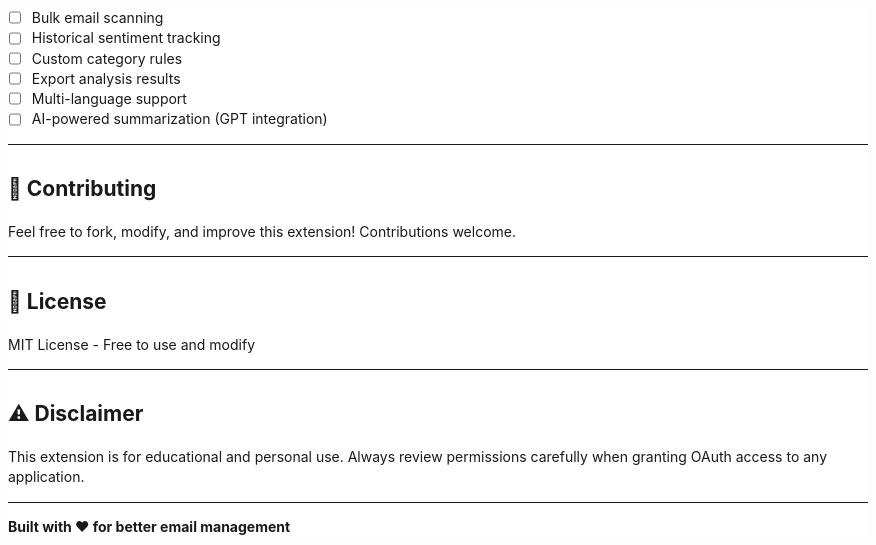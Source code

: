 - [ ] Bulk email scanning
- [ ] Historical sentiment tracking
- [ ] Custom category rules
- [ ] Export analysis results
- [ ] Multi-language support
- [ ] AI-powered summarization (GPT integration)

---

## 🤝 Contributing

Feel free to fork, modify, and improve this extension! Contributions welcome.

---

## 📄 License

MIT License - Free to use and modify

---

## ⚠️ Disclaimer

This extension is for educational and personal use. Always review permissions carefully when granting OAuth access to any application.

---

**Built with ❤️ for better email management**
